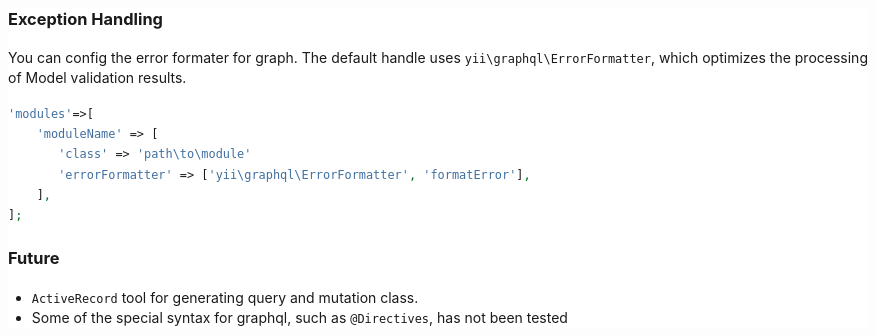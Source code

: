 ### Exception Handling

You can config the error formater for graph. The default handle uses `yii\graphql\ErrorFormatter`,
which optimizes the processing of Model validation results.

```php
'modules'=>[
    'moduleName' => [
       'class' => 'path\to\module'
       'errorFormatter' => ['yii\graphql\ErrorFormatter', 'formatError'],
    ],
];
```

### Future

* `ActiveRecord` tool for generating query and mutation class.
* Some of the special syntax for graphql, such as `@Directives`, has not been tested
